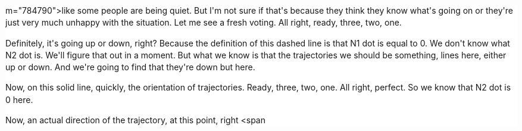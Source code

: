   m="784790">like</span> <span m="785210">some</span> <span
  m="785410">people</span> <span m="785690">are</span> <span
  m="785920">being</span> <span m="786150">quiet.</span> <span m="786580">But
  I'm</span> <span m="786650">not</span> <span m="786800">sure</span> <span
  m="786990">if</span> <span m="787060">that's</span> <span
  m="787270">because</span> <span m="789120">they</span> <span
  m="789290">think</span> <span m="789540">they</span> <span
  m="789630">know</span> <span m="789770">what's</span> <span
  m="789880">going</span> <span m="790030">on</span> <span m="790230">or</span>
  <span m="790290">they're</span> <span m="790490">just</span> <span
  m="791480">very</span> <span m="791920">much</span> <span
  m="792120">unhappy</span> <span m="792600">with</span> <span
  m="792710">the</span> <span m="792770">situation.</span> <span
  m="794440">Let</span> <span m="794630">me</span> <span m="794690">see</span>
  <span m="795540">a</span> <span m="795740">fresh</span> <span
  m="796050">voting.</span> <span m="796460">All</span> <span
  m="796520">right,</span> <span m="796750">ready,</span> <span
  m="797520">three,</span> <span m="798040">two,</span> <span
  m="798440">one.</span></p><p><span m="801710">Definitely,</span> <span
  m="802060">it's</span> <span m="802150">going</span> <span
  m="802380">up</span> <span m="802610">or</span> <span m="802670">down,</span>
  <span m="802890">right?</span> <span m="803020">Because</span> <span
  m="803190">the</span> <span m="803340">definition</span> <span
  m="804700">of</span> <span m="804890">this</span> <span
  m="805190">dashed</span> <span m="805500">line</span> <span
  m="805840">is</span> <span m="805950">that</span> <span m="806130">N1</span>
  <span m="806520">dot</span> <span m="806870">is</span> <span
  m="807220">equal</span> <span m="807410">to</span> <span m="807460">0.</span>
  <span m="808680">We</span> <span m="808840">don't</span> <span
  m="809230">know</span> <span m="809510">what</span> <span m="809780">N2</span>
  <span m="809920">dot</span> <span m="810160">is.</span> <span
  m="810940">We'll</span> <span m="811170">figure</span> <span
  m="811350">that</span> <span m="811510">out</span> <span m="811620">in</span>
  <span m="811670">a</span> <span m="811700">moment.</span> <span
  m="811960">But</span> <span m="812370">what</span> <span m="812570">we</span>
  <span m="812710">know</span> <span m="812930">is</span> <span
  m="813040">that</span> <span m="813400">the</span> <span
  m="813510">trajectories</span> <span m="814100">we</span> <span
  m="814200">should</span> <span m="814370">be</span> <span
  m="814480">something,</span> <span m="815200">lines</span> <span
  m="815850">here,</span> <span m="817290">either</span> <span
  m="817600">up</span> <span m="817840">or</span> <span m="817920">down.</span>
  <span m="818180">And</span> <span m="818440">we're</span> <span
  m="818520">going</span> <span m="818700">to</span> <span
  m="818760">find</span> <span m="819060">that  they're</span> <span
  m="819210">down</span> <span m="819630">but</span> <span
  m="820840">here.</span></p><p><span m="822320">Now,</span> <span
  m="823580">on</span> <span m="823790">this</span> <span
  m="824510">solid</span> <span m="825170">line,</span> <span
  m="826100">quickly,</span> <span m="826535">the</span> <span
  m="826970">orientation</span> <span m="827400">of</span> <span
  m="827460">trajectories.</span> <span m="827910">Ready,</span> <span
  m="828120">three,</span> <span m="828520">two,</span> <span
  m="828820">one.</span> <span m="829900">All</span> <span
  m="830080">right,</span> <span m="833210">perfect.</span> <span
  m="833930">So</span> <span m="834080">we</span> <span m="834170">know</span>
  <span m="834270">that</span> <span m="834390">N2</span> <span
  m="834800">dot</span> <span m="835200">is</span> <span m="835400">0</span>
  <span m="835620">here.</span></p><p><span m="838860">Now,</span> <span
  m="839380">an</span> <span m="839530">actual</span> <span
  m="839950">direction</span> <span m="840460">of</span> <span
  m="840530">the</span> <span m="840620">trajectory,</span> <span
  m="841110">at</span> <span m="841220">this</span> <span
  m="841440">point,</span> <span m="842150">right</span> <span
